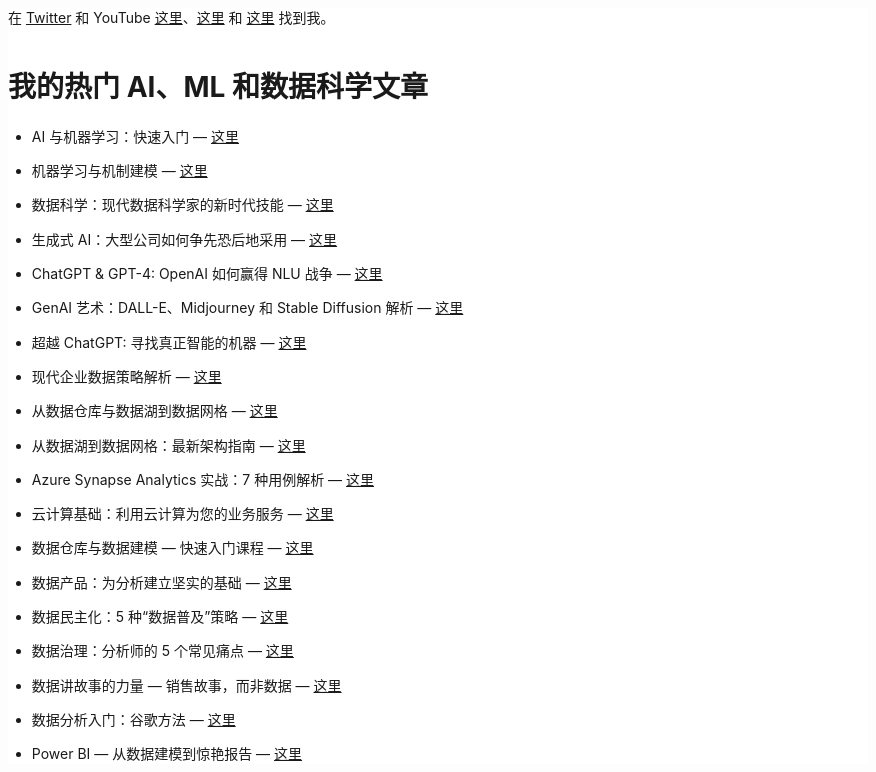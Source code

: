 在 [Twitter](https://twitter.com/col_jung) 和 YouTube [这里](https://youtube.com/@col_builds)、[这里](https://youtube.com/@col_invests) 和 [这里](https://youtube.com/@col_shoots) 找到我。

# 我的热门 AI、ML 和数据科学文章

+   AI 与机器学习：快速入门 — [这里](https://col-jung.medium.com/ai-revolution-your-fast-paced-introduction-to-machine-learning-914ce9b6ddf)

+   机器学习与机制建模 — [这里](https://medium.com/swlh/differential-equations-versus-machine-learning-78c3c0615055)

+   数据科学：现代数据科学家的新时代技能 — [这里](/evolution-of-data-science-new-age-skills-for-the-modern-end-to-end-data-scientist-1ab87a8839ab)

+   生成式 AI：大型公司如何争先恐后地采用 — [这里](https://generativeai.pub/how-big-companies-are-scrambling-to-adopt-generative-ai-d52456fb4c69)

+   ChatGPT & GPT-4: OpenAI 如何赢得 NLU 战争 — [这里](https://col-jung.medium.com/the-road-to-chatgpt-gpt-4-how-deep-learning-revolutionised-natural-language-processing-835d89560577)

+   GenAI 艺术：DALL-E、Midjourney 和 Stable Diffusion 解析 — [这里](https://col-jung.medium.com/generative-ai-art-the-road-to-dall-e-midjourney-stable-diffusion-3b3219d97f02)

+   超越 ChatGPT: 寻找真正智能的机器 — [这里](https://col-jung.medium.com/from-chatgpt-to-singularity-the-search-for-a-truly-intelligent-machine-856c8f4c5e63)

+   现代企业数据策略解析 — [这里](https://generativeai.pub/modern-enterprise-data-strategy-a-guide-for-analysts-data-scientists-engineers-2d4b45a31427)

+   从数据仓库与数据湖到数据网格 — [这里](/from-data-warehouses-and-lakes-to-data-mesh-a-guide-to-enterprise-data-architecture-e2d93b2466b1)

+   从数据湖到数据网格：最新架构指南 — [这里](/from-data-lakes-to-data-mesh-a-guide-to-the-latest-enterprise-data-architecture-d7a266a3bc33)

+   Azure Synapse Analytics 实战：7 种用例解析 — [这里](https://generativeai.pub/azure-synapse-analytics-in-action-7-real-world-use-cases-explored-c73ef231b408)

+   云计算基础：利用云计算为您的业务服务 — [这里](https://generativeai.pub/cloud-computing-unleashed-how-to-harness-the-power-of-cloud-for-your-business-f72e8e23be9)

+   数据仓库与数据建模 — 快速入门课程 — [这里](/databases-and-data-modelling-a-quick-crash-course-546891a49b67)

+   数据产品：为分析建立坚实的基础 — [这里](https://generativeai.pub/data-products-why-your-organisation-needs-them-4ac7bf2e5953)

+   数据民主化：5 种“数据普及”策略 — [这里](/data-democratisation-5-data-for-all-strategies-embraced-by-large-companies-e62fad52c250)

+   数据治理：分析师的 5 个常见痛点 — [这里](/5-common-data-governance-pain-points-for-analysts-data-scientists-8efe8a007ac2)

+   数据讲故事的力量 — 销售故事，而非数据 — [这里](https://medium.com/swlh/power-of-storytelling-in-business-data-analytics-your-data-is-only-half-the-story-f50fadf9712b)

+   数据分析入门：谷歌方法 — [这里](/intro-to-data-analytics-the-google-method-92d431b65581)

+   Power BI — 从数据建模到惊艳报告 — [这里](/intro-to-power-bi-from-data-modelling-to-stunning-reports-b34aac43d8a1)
